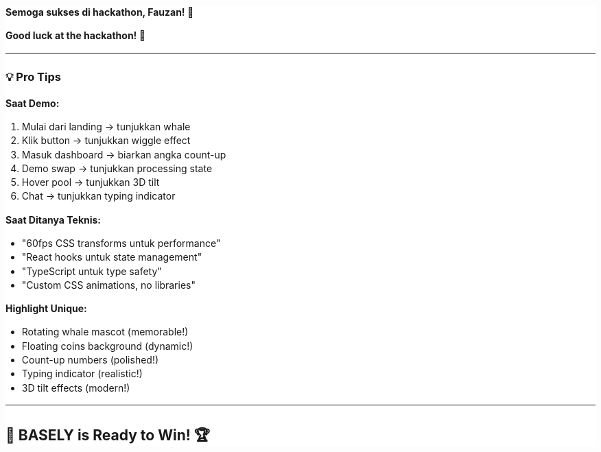 **Semoga sukses di hackathon, Fauzan! 🚀**

**Good luck at the hackathon! 🎉**

---

### 💡 Pro Tips

**Saat Demo:**
1. Mulai dari landing → tunjukkan whale
2. Klik button → tunjukkan wiggle effect
3. Masuk dashboard → biarkan angka count-up
4. Demo swap → tunjukkan processing state
5. Hover pool → tunjukkan 3D tilt
6. Chat → tunjukkan typing indicator

**Saat Ditanya Teknis:**
- "60fps CSS transforms untuk performance"
- "React hooks untuk state management"
- "TypeScript untuk type safety"
- "Custom CSS animations, no libraries"

**Highlight Unique:**
- Rotating whale mascot (memorable!)
- Floating coins background (dynamic!)
- Count-up numbers (polished!)
- Typing indicator (realistic!)
- 3D tilt effects (modern!)

---

## 🚀 BASELY is Ready to Win! 🏆
